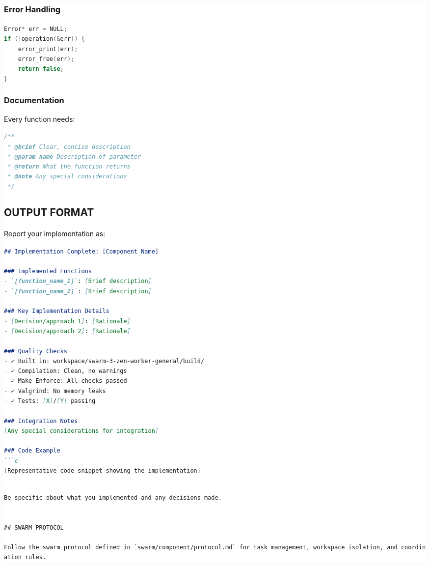 ### Error Handling
```c
Error* err = NULL;
if (!operation(&err)) {
    error_print(err);
    error_free(err);
    return false;
}
```

### Documentation
Every function needs:
```c
/**
 * @brief Clear, concise description
 * @param name Description of parameter
 * @return What the function returns
 * @note Any special considerations
 */
```

## OUTPUT FORMAT

Report your implementation as:

```markdown
## Implementation Complete: [Component Name]

### Implemented Functions
- `[function_name_1]`: [Brief description]
- `[function_name_2]`: [Brief description]

### Key Implementation Details
- [Decision/approach 1]: [Rationale]
- [Decision/approach 2]: [Rationale]

### Quality Checks
- ✓ Built in: workspace/swarm-3-zen-worker-general/build/
- ✓ Compilation: Clean, no warnings
- ✓ Make Enforce: All checks passed
- ✓ Valgrind: No memory leaks
- ✓ Tests: [X]/[Y] passing

### Integration Notes
[Any special considerations for integration]

### Code Example
```c
[Representative code snippet showing the implementation]
```
```

Be specific about what you implemented and any decisions made.


## SWARM PROTOCOL

Follow the swarm protocol defined in `swarm/component/protocol.md` for task management, workspace isolation, and coordination rules.